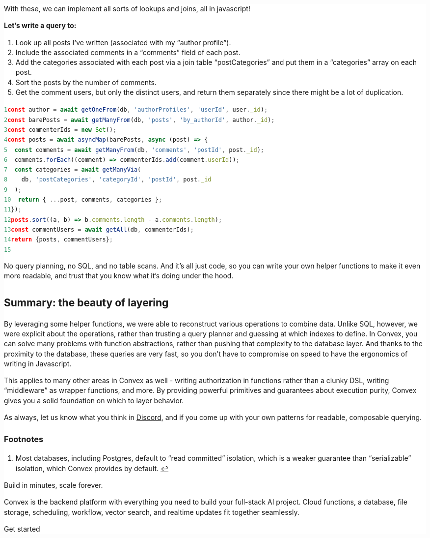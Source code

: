 With these, we can implement all sorts of lookups and joins, all in javascript!

**Let’s write a query to:**

1. Look up all posts I’ve written (associated with my “author profile”).
2. Include the associated comments in a “comments” field of each post.
3. Add the categories associated with each post via a join table “postCategories” and put them in a “categories” array on each post.
4. Sort the posts by the number of comments.
5. Get the comment users, but only the distinct users, and return them separately since there might be a lot of duplication.

```js
1const author = await getOneFrom(db, 'authorProfiles', 'userId', user._id);
2const barePosts = await getManyFrom(db, 'posts', 'by_authorId', author._id);
3const commenterIds = new Set();
4const posts = await asyncMap(barePosts, async (post) => {
5  const comments = await getManyFrom(db, 'comments', 'postId', post._id);
6  comments.forEach((comment) => commenterIds.add(comment.userId));
7  const categories = await getManyVia(
8    db, 'postCategories', 'categoryId', 'postId', post._id
9  );
10  return { ...post, comments, categories };
11});
12posts.sort((a, b) => b.comments.length - a.comments.length);
13const commentUsers = await getAll(db, commenterIds);
14return {posts, commentUsers};
15
```

No query planning, no SQL, and no table scans. And it’s all just code, so you can write your own helper functions to make it even more readable, and trust that you know what it’s doing under the hood.

## Summary: the beauty of layering

By leveraging some helper functions, we were able to reconstruct various operations to combine data. Unlike SQL, however, we were explicit about the operations, rather than trusting a query planner and guessing at which indexes to define. In Convex, you can solve many problems with function abstractions, rather than pushing that complexity to the database layer. And thanks to the proximity to the database, these queries are very fast, so you don’t have to compromise on speed to have the ergonomics of writing in Javascript.

This applies to many other areas in Convex as well - writing authorization in functions rather than a clunky DSL, writing “middleware” as wrapper functions, and more. By providing powerful primitives and guarantees about execution purity, Convex gives you a solid foundation on which to layer behavior.

As always, let us know what you think in [Discord](https://convex.dev/community), and if you come up with your own patterns for readable, composable querying.

### Footnotes

1. Most databases, including Postgres, default to “read committed” isolation, which is a weaker guarantee than “serializable” isolation, which Convex provides by default. [↩](https://stack.convex.dev/functional-relationships-helpers#user-content-fnref-1)


Build in minutes, scale forever.

Convex is the backend platform with everything you need to build your full-stack AI project. Cloud functions, a database, file storage, scheduling, workflow, vector search, and realtime updates fit together seamlessly.

Get started